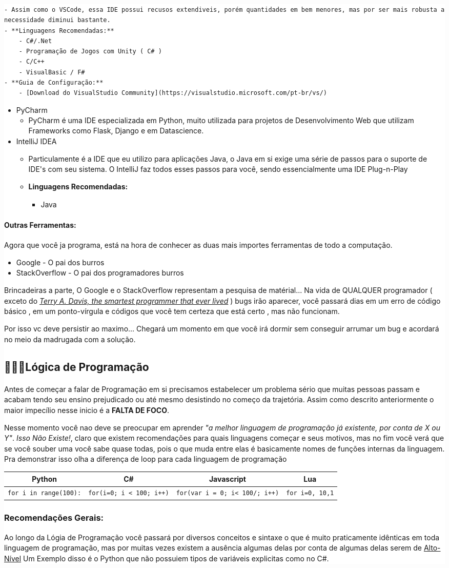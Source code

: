 	- Assim como o VSCode, essa IDE possui recusos extendiveis, porém quantidades em bem menores, mas por ser mais robusta a necessidade diminui bastante.
	- **Linguagens Recomendadas:** 
		- C#/.Net
		- Programação de Jogos com Unity ( C# )
		- C/C++
		- VisualBasic / F#
	- **Guia de Configuração:**
		- [Download do VisualStudio Community](https://visualstudio.microsoft.com/pt-br/vs/)
- PyCharm
	- PyCharm é uma IDE especializada em Python, muito utilizada para projetos de Desenvolvimento Web que utilizam Frameworks como Flask, Django e em Datascience.
- IntelliJ IDEA
	- Particulamente é a IDE que eu utilizo para aplicações Java, o Java em si exige uma série de passos para o suporte de IDE's com seu sistema. O IntelliJ faz todos esses passos para você, sendo essencialmente uma IDE Plug-n-Play
	
	- **Linguagens Recomendadas:**
		- Java
#### Outras Ferramentas:
Agora que você ja programa, está na hora de conhecer as duas mais importes ferramentas de todo a computação.
- Google - O pai dos burros
- StackOverflow - O pai dos programadores burros

Brincadeiras a parte, O Google e o StackOverflow representam a pesquisa de matérial... Na vida de QUALQUER programador ( exceto do [*Terry A. Davis, the smartest programmer that ever lived*](https://www.youtube.com/watch?v=Rerb3tFKwXg) ) bugs irão aparecer, você passará dias em um erro de código básico , em um ponto-vírgula e códigos que você tem certeza que está certo , mas não funcionam.

Por isso vc deve persistir ao maximo... Chegará um momento em que você irá dormir sem conseguir arrumar um bug e acordará no meio da madrugada com a solução.

## 👩🏽‍💻Lógica de Programação
Antes de começar a falar de Programação em si precisamos estabelecer um problema sério que muitas pessoas passam e acabam tendo seu ensino prejudicado ou até mesmo desistindo no começo da trajetória.
Assim como descrito anteriormente o maior impecílio nesse inicio é a **FALTA DE FOCO**.

Nesse momento você nao deve se preocupar em aprender *"a melhor linguagem de programação já existente, por conta de X ou Y"*. *Isso Não Existe!*, claro que existem recomendações para quais linguagens começar e seus motivos, mas no fim você verá que se você souber uma você sabe quase todas, pois o que muda entre elas é basicamente nomes de funções internas da linguagem.
Pra demonstrar isso olha a diferença de loop para cada linguagem de programação
    
Python| C#  | Javascript | Lua |
|--|--|--|--|
|`for i in range(100):`  | `for(i=0; i < 100; i++)` |`for(var i = 0; i< 100/; i++)`| `for i=0, 10,1`|


### Recomendações Gerais:
Ao longo da Lógia de Programação você passará por diversos conceitos e sintaxe o que é muito praticamente idênticas em toda linguagem de programação, mas por muitas vezes existem a ausência algumas delas por conta de algumas delas serem de [Alto-Nível](https://www.dio.me/articles/linguagens-de-alto-e-baixo-nivel)
Um Exemplo disso é o Python que não possuiem tipos de variáveis explicitas como no C#.
